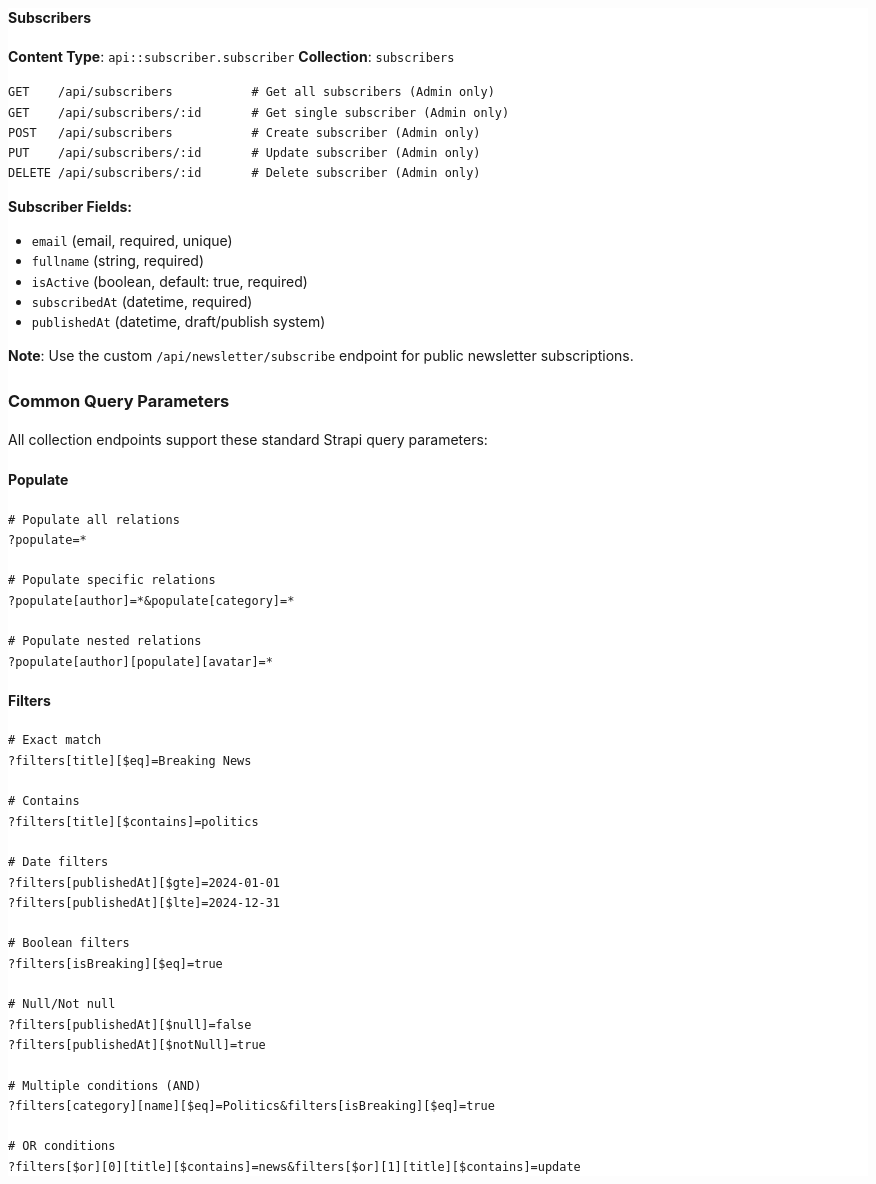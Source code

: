 #### Subscribers

**Content Type**: `api::subscriber.subscriber`
**Collection**: `subscribers`

```
GET    /api/subscribers           # Get all subscribers (Admin only)
GET    /api/subscribers/:id       # Get single subscriber (Admin only)
POST   /api/subscribers           # Create subscriber (Admin only)
PUT    /api/subscribers/:id       # Update subscriber (Admin only)
DELETE /api/subscribers/:id       # Delete subscriber (Admin only)
```

**Subscriber Fields:**

- `email` (email, required, unique)
- `fullname` (string, required)
- `isActive` (boolean, default: true, required)
- `subscribedAt` (datetime, required)
- `publishedAt` (datetime, draft/publish system)

**Note**: Use the custom `/api/newsletter/subscribe` endpoint for public newsletter subscriptions.

### Common Query Parameters

All collection endpoints support these standard Strapi query parameters:

#### Populate

```
# Populate all relations
?populate=*

# Populate specific relations
?populate[author]=*&populate[category]=*

# Populate nested relations
?populate[author][populate][avatar]=*
```

#### Filters

```
# Exact match
?filters[title][$eq]=Breaking News

# Contains
?filters[title][$contains]=politics

# Date filters
?filters[publishedAt][$gte]=2024-01-01
?filters[publishedAt][$lte]=2024-12-31

# Boolean filters
?filters[isBreaking][$eq]=true

# Null/Not null
?filters[publishedAt][$null]=false
?filters[publishedAt][$notNull]=true

# Multiple conditions (AND)
?filters[category][name][$eq]=Politics&filters[isBreaking][$eq]=true

# OR conditions
?filters[$or][0][title][$contains]=news&filters[$or][1][title][$contains]=update
```
